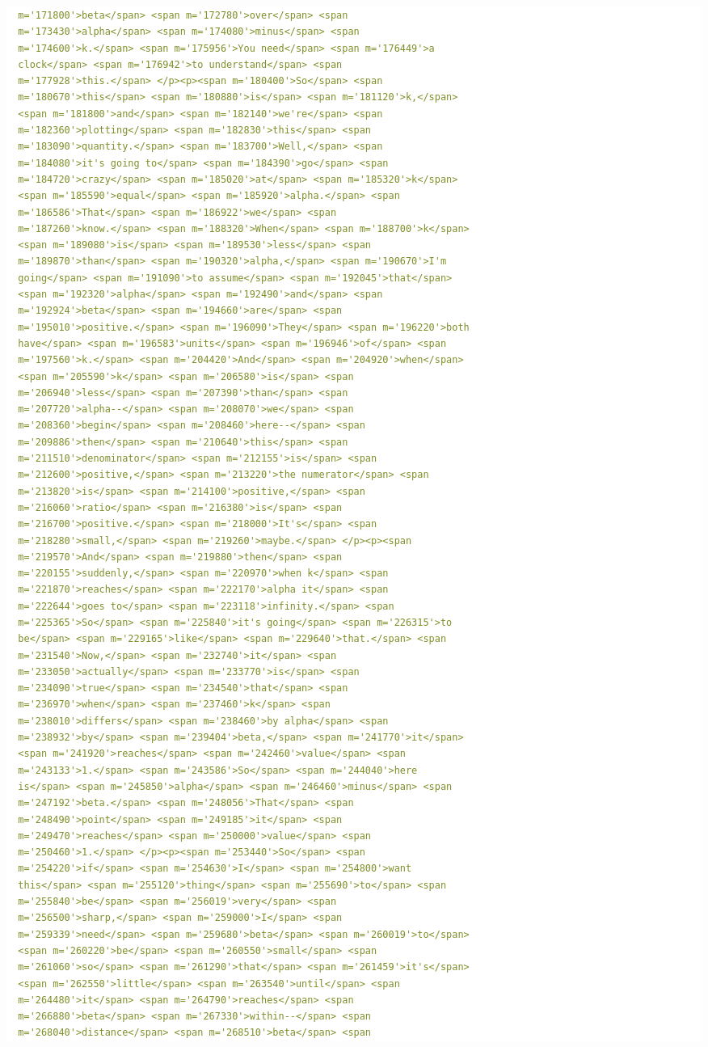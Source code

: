 ```yaml
  m='171800'>beta</span> <span m='172780'>over</span> <span
  m='173430'>alpha</span> <span m='174080'>minus</span> <span
  m='174600'>k.</span> <span m='175956'>You need</span> <span m='176449'>a
  clock</span> <span m='176942'>to understand</span> <span
  m='177928'>this.</span> </p><p><span m='180400'>So</span> <span
  m='180670'>this</span> <span m='180880'>is</span> <span m='181120'>k,</span>
  <span m='181800'>and</span> <span m='182140'>we're</span> <span
  m='182360'>plotting</span> <span m='182830'>this</span> <span
  m='183090'>quantity.</span> <span m='183700'>Well,</span> <span
  m='184080'>it's going to</span> <span m='184390'>go</span> <span
  m='184720'>crazy</span> <span m='185020'>at</span> <span m='185320'>k</span>
  <span m='185590'>equal</span> <span m='185920'>alpha.</span> <span
  m='186586'>That</span> <span m='186922'>we</span> <span
  m='187260'>know.</span> <span m='188320'>When</span> <span m='188700'>k</span>
  <span m='189080'>is</span> <span m='189530'>less</span> <span
  m='189870'>than</span> <span m='190320'>alpha,</span> <span m='190670'>I'm
  going</span> <span m='191090'>to assume</span> <span m='192045'>that</span>
  <span m='192320'>alpha</span> <span m='192490'>and</span> <span
  m='192924'>beta</span> <span m='194660'>are</span> <span
  m='195010'>positive.</span> <span m='196090'>They</span> <span m='196220'>both
  have</span> <span m='196583'>units</span> <span m='196946'>of</span> <span
  m='197560'>k.</span> <span m='204420'>And</span> <span m='204920'>when</span>
  <span m='205590'>k</span> <span m='206580'>is</span> <span
  m='206940'>less</span> <span m='207390'>than</span> <span
  m='207720'>alpha--</span> <span m='208070'>we</span> <span
  m='208360'>begin</span> <span m='208460'>here--</span> <span
  m='209886'>then</span> <span m='210640'>this</span> <span
  m='211510'>denominator</span> <span m='212155'>is</span> <span
  m='212600'>positive,</span> <span m='213220'>the numerator</span> <span
  m='213820'>is</span> <span m='214100'>positive,</span> <span
  m='216060'>ratio</span> <span m='216380'>is</span> <span
  m='216700'>positive.</span> <span m='218000'>It's</span> <span
  m='218280'>small,</span> <span m='219260'>maybe.</span> </p><p><span
  m='219570'>And</span> <span m='219880'>then</span> <span
  m='220155'>suddenly,</span> <span m='220970'>when k</span> <span
  m='221870'>reaches</span> <span m='222170'>alpha it</span> <span
  m='222644'>goes to</span> <span m='223118'>infinity.</span> <span
  m='225365'>So</span> <span m='225840'>it's going</span> <span m='226315'>to
  be</span> <span m='229165'>like</span> <span m='229640'>that.</span> <span
  m='231540'>Now,</span> <span m='232740'>it</span> <span
  m='233050'>actually</span> <span m='233770'>is</span> <span
  m='234090'>true</span> <span m='234540'>that</span> <span
  m='236970'>when</span> <span m='237460'>k</span> <span
  m='238010'>differs</span> <span m='238460'>by alpha</span> <span
  m='238932'>by</span> <span m='239404'>beta,</span> <span m='241770'>it</span>
  <span m='241920'>reaches</span> <span m='242460'>value</span> <span
  m='243133'>1.</span> <span m='243586'>So</span> <span m='244040'>here
  is</span> <span m='245850'>alpha</span> <span m='246460'>minus</span> <span
  m='247192'>beta.</span> <span m='248056'>That</span> <span
  m='248490'>point</span> <span m='249185'>it</span> <span
  m='249470'>reaches</span> <span m='250000'>value</span> <span
  m='250460'>1.</span> </p><p><span m='253440'>So</span> <span
  m='254220'>if</span> <span m='254630'>I</span> <span m='254800'>want
  this</span> <span m='255120'>thing</span> <span m='255690'>to</span> <span
  m='255840'>be</span> <span m='256019'>very</span> <span
  m='256500'>sharp,</span> <span m='259000'>I</span> <span
  m='259339'>need</span> <span m='259680'>beta</span> <span m='260019'>to</span>
  <span m='260220'>be</span> <span m='260550'>small</span> <span
  m='261060'>so</span> <span m='261290'>that</span> <span m='261459'>it's</span>
  <span m='262550'>little</span> <span m='263540'>until</span> <span
  m='264480'>it</span> <span m='264790'>reaches</span> <span
  m='266880'>beta</span> <span m='267330'>within--</span> <span
  m='268040'>distance</span> <span m='268510'>beta</span> <span
```